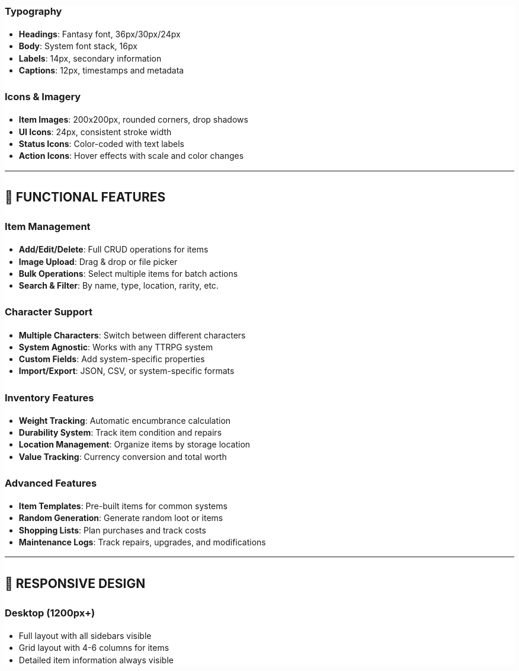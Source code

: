 ### Typography
- **Headings**: Fantasy font, 36px/30px/24px
- **Body**: System font stack, 16px
- **Labels**: 14px, secondary information
- **Captions**: 12px, timestamps and metadata

### Icons & Imagery
- **Item Images**: 200x200px, rounded corners, drop shadows
- **UI Icons**: 24px, consistent stroke width
- **Status Icons**: Color-coded with text labels
- **Action Icons**: Hover effects with scale and color changes

---

## 🔧 FUNCTIONAL FEATURES

### Item Management
- **Add/Edit/Delete**: Full CRUD operations for items
- **Image Upload**: Drag & drop or file picker
- **Bulk Operations**: Select multiple items for batch actions
- **Search & Filter**: By name, type, location, rarity, etc.

### Character Support
- **Multiple Characters**: Switch between different characters
- **System Agnostic**: Works with any TTRPG system
- **Custom Fields**: Add system-specific properties
- **Import/Export**: JSON, CSV, or system-specific formats

### Inventory Features
- **Weight Tracking**: Automatic encumbrance calculation
- **Durability System**: Track item condition and repairs
- **Location Management**: Organize items by storage location
- **Value Tracking**: Currency conversion and total worth

### Advanced Features
- **Item Templates**: Pre-built items for common systems
- **Random Generation**: Generate random loot or items
- **Shopping Lists**: Plan purchases and track costs
- **Maintenance Logs**: Track repairs, upgrades, and modifications

---

## 📱 RESPONSIVE DESIGN

### Desktop (1200px+)
- Full layout with all sidebars visible
- Grid layout with 4-6 columns for items
- Detailed item information always visible
